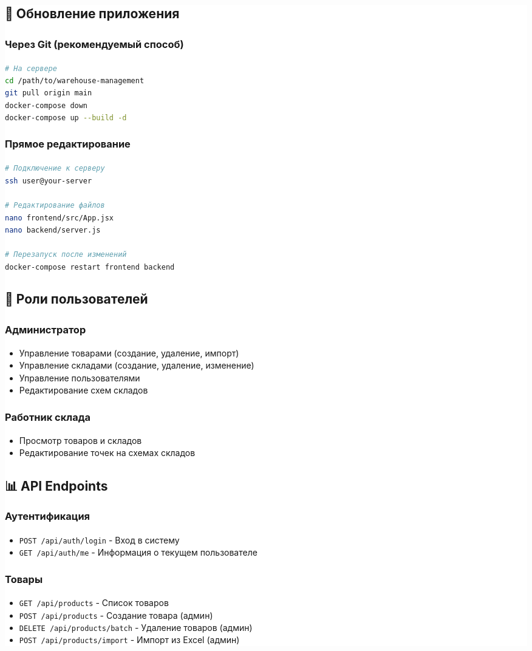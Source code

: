 ## 📝 Обновление приложения

### Через Git (рекомендуемый способ)

```bash
# На сервере
cd /path/to/warehouse-management
git pull origin main
docker-compose down
docker-compose up --build -d
```

### Прямое редактирование

```bash
# Подключение к серверу
ssh user@your-server

# Редактирование файлов
nano frontend/src/App.jsx
nano backend/server.js

# Перезапуск после изменений
docker-compose restart frontend backend
```

## 🔐 Роли пользователей

### Администратор
- Управление товарами (создание, удаление, импорт)
- Управление складами (создание, удаление, изменение)
- Управление пользователями
- Редактирование схем складов

### Работник склада
- Просмотр товаров и складов
- Редактирование точек на схемах складов

## 📊 API Endpoints

### Аутентификация
- `POST /api/auth/login` - Вход в систему
- `GET /api/auth/me` - Информация о текущем пользователе

### Товары
- `GET /api/products` - Список товаров
- `POST /api/products` - Создание товара (админ)
- `DELETE /api/products/batch` - Удаление товаров (админ)
- `POST /api/products/import` - Импорт из Excel (админ)
